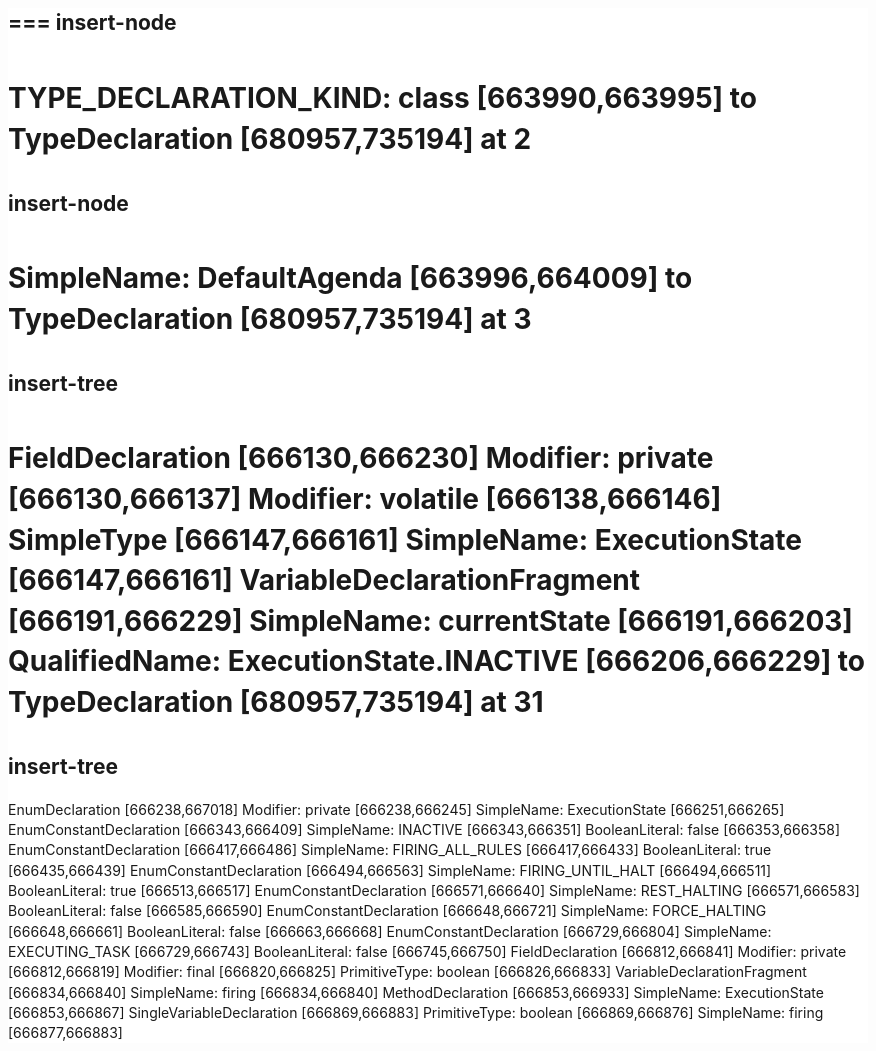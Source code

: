 ===
insert-node
---
TYPE_DECLARATION_KIND: class [663990,663995]
to
TypeDeclaration [680957,735194]
at 2
===
insert-node
---
SimpleName: DefaultAgenda [663996,664009]
to
TypeDeclaration [680957,735194]
at 3
===
insert-tree
---
FieldDeclaration [666130,666230]
    Modifier: private [666130,666137]
    Modifier: volatile [666138,666146]
    SimpleType [666147,666161]
        SimpleName: ExecutionState [666147,666161]
    VariableDeclarationFragment [666191,666229]
        SimpleName: currentState [666191,666203]
        QualifiedName: ExecutionState.INACTIVE [666206,666229]
to
TypeDeclaration [680957,735194]
at 31
===
insert-tree
---
EnumDeclaration [666238,667018]
    Modifier: private [666238,666245]
    SimpleName: ExecutionState [666251,666265]
    EnumConstantDeclaration [666343,666409]
        SimpleName: INACTIVE [666343,666351]
        BooleanLiteral: false [666353,666358]
    EnumConstantDeclaration [666417,666486]
        SimpleName: FIRING_ALL_RULES [666417,666433]
        BooleanLiteral: true [666435,666439]
    EnumConstantDeclaration [666494,666563]
        SimpleName: FIRING_UNTIL_HALT [666494,666511]
        BooleanLiteral: true [666513,666517]
    EnumConstantDeclaration [666571,666640]
        SimpleName: REST_HALTING [666571,666583]
        BooleanLiteral: false [666585,666590]
    EnumConstantDeclaration [666648,666721]
        SimpleName: FORCE_HALTING [666648,666661]
        BooleanLiteral: false [666663,666668]
    EnumConstantDeclaration [666729,666804]
        SimpleName: EXECUTING_TASK [666729,666743]
        BooleanLiteral: false [666745,666750]
    FieldDeclaration [666812,666841]
        Modifier: private [666812,666819]
        Modifier: final [666820,666825]
        PrimitiveType: boolean [666826,666833]
        VariableDeclarationFragment [666834,666840]
            SimpleName: firing [666834,666840]
    MethodDeclaration [666853,666933]
        SimpleName: ExecutionState [666853,666867]
        SingleVariableDeclaration [666869,666883]
            PrimitiveType: boolean [666869,666876]
            SimpleName: firing [666877,666883]